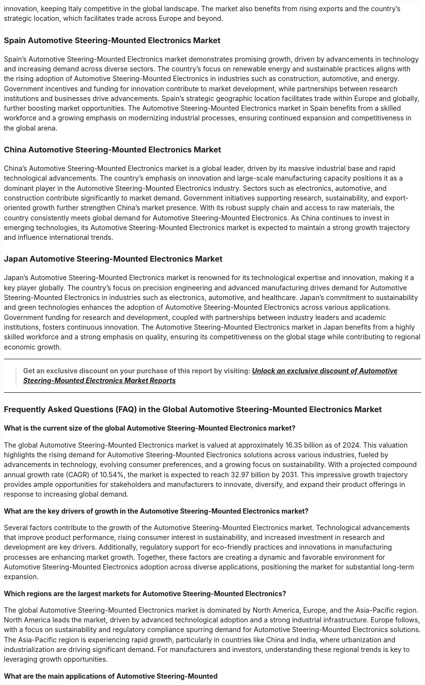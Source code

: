 innovation, keeping Italy competitive in the global landscape. The market also benefits from rising exports and the country&rsquo;s strategic location, which facilitates trade across Europe and beyond.</p><h3>Spain Automotive Steering-Mounted Electronics Market</h3><p>Spain&rsquo;s Automotive Steering-Mounted Electronics market demonstrates promising growth, driven by advancements in technology and increasing demand across diverse sectors. The country&rsquo;s focus on renewable energy and sustainable practices aligns with the rising adoption of Automotive Steering-Mounted Electronics in industries such as construction, automotive, and energy. Government incentives and funding for innovation contribute to market development, while partnerships between research institutions and businesses drive advancements. Spain&rsquo;s strategic geographic location facilitates trade within Europe and globally, further boosting market opportunities. The Automotive Steering-Mounted Electronics market in Spain benefits from a skilled workforce and a growing emphasis on modernizing industrial processes, ensuring continued expansion and competitiveness in the global arena.</p><h3>China Automotive Steering-Mounted Electronics Market</h3><p>China&rsquo;s Automotive Steering-Mounted Electronics market is a global leader, driven by its massive industrial base and rapid technological advancements. The country&rsquo;s emphasis on innovation and large-scale manufacturing capacity positions it as a dominant player in the Automotive Steering-Mounted Electronics industry. Sectors such as electronics, automotive, and construction contribute significantly to market demand. Government initiatives supporting research, sustainability, and export-oriented growth further strengthen China&rsquo;s market presence. With its robust supply chain and access to raw materials, the country consistently meets global demand for Automotive Steering-Mounted Electronics. As China continues to invest in emerging technologies, its Automotive Steering-Mounted Electronics market is expected to maintain a strong growth trajectory and influence international trends.</p><h3>Japan Automotive Steering-Mounted Electronics Market</h3><p>Japan&rsquo;s Automotive Steering-Mounted Electronics market is renowned for its technological expertise and innovation, making it a key player globally. The country&rsquo;s focus on precision engineering and advanced manufacturing drives demand for Automotive Steering-Mounted Electronics in industries such as electronics, automotive, and healthcare. Japan&rsquo;s commitment to sustainability and green technologies enhances the adoption of Automotive Steering-Mounted Electronics across various applications. Government funding for research and development, coupled with partnerships between industry leaders and academic institutions, fosters continuous innovation. The Automotive Steering-Mounted Electronics market in Japan benefits from a highly skilled workforce and a strong emphasis on quality, ensuring its competitiveness on the global stage while contributing to regional economic growth.</p><hr /><blockquote><p><strong>Get an exclusive discount on your purchase of this report by visiting: <em><a href="://marketresearchpulse.com/ask-for-discount/109992?utm_source=Github&amp;utm_medium=0112">Unlock an exclusive discount of Automotive Steering-Mounted Electronics Market Reports</a></em>&nbsp;</strong></p></blockquote><hr /><h3>Frequently Asked Questions (FAQ) in the Global Automotive Steering-Mounted Electronics Market</h3><p><strong>What is the current size of the global Automotive Steering-Mounted Electronics market?</strong></p><p>The global Automotive Steering-Mounted Electronics market is valued at approximately 16.35 billion as of 2024. This valuation highlights the rising demand for Automotive Steering-Mounted Electronics solutions across various industries, fueled by advancements in technology, evolving consumer preferences, and a growing focus on sustainability. With a projected compound annual growth rate (CAGR) of 10.54%, the market is expected to reach 32.97 billion by 2031. This impressive growth trajectory provides ample opportunities for stakeholders and manufacturers to innovate, diversify, and expand their product offerings in response to increasing global demand.</p><p><strong>What are the key drivers of growth in the Automotive Steering-Mounted Electronics market?</strong></p><p>Several factors contribute to the growth of the Automotive Steering-Mounted Electronics market. Technological advancements that improve product performance, rising consumer interest in sustainability, and increased investment in research and development are key drivers. Additionally, regulatory support for eco-friendly practices and innovations in manufacturing processes are enhancing market growth. Together, these factors are creating a dynamic and favorable environment for Automotive Steering-Mounted Electronics adoption across diverse applications, positioning the market for substantial long-term expansion.</p><p><strong>Which regions are the largest markets for Automotive Steering-Mounted Electronics?</strong></p><p>The global Automotive Steering-Mounted Electronics market is dominated by North America, Europe, and the Asia-Pacific region. North America leads the market, driven by advanced technological adoption and a strong industrial infrastructure. Europe follows, with a focus on sustainability and regulatory compliance spurring demand for Automotive Steering-Mounted Electronics solutions. The Asia-Pacific region is experiencing rapid growth, particularly in countries like China and India, where urbanization and industrialization are driving significant demand. For manufacturers and investors, understanding these regional trends is key to leveraging growth opportunities.</p><p><strong>What are the main applications of Automotive Steering-Mounted